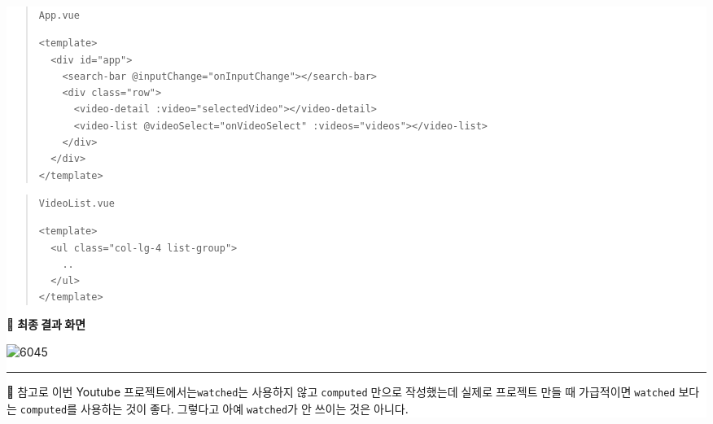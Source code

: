 > `App.vue`
>
> ```vue
> <template>
>   <div id="app">
>     <search-bar @inputChange="onInputChange"></search-bar>
>     <div class="row">
>       <video-detail :video="selectedVideo"></video-detail>
>       <video-list @videoSelect="onVideoSelect" :videos="videos"></video-list>
>     </div>
>   </div>
> </template>
> ```

> `VideoList.vue`
>
> ```vue
> <template>
>   <ul class="col-lg-4 list-group">
>     ..    
>   </ul>
> </template>
> ```

:checkered_flag: <b>최종 결과 화면</b>

![6045](https://user-images.githubusercontent.com/52685250/68565172-07c24880-0496-11ea-911f-42d8808d55e0.JPG)

---

:triangular_flag_on_post: 참고로 이번 Youtube 프로젝트에서는`watched`는 사용하지 않고 `computed` 만으로 작성했는데 실제로 프로젝트 만들 때 가급적이면 `watched` 보다는 `computed`를 사용하는 것이 좋다. 그렇다고 아예 `watched`가 안 쓰이는 것은 아니다.